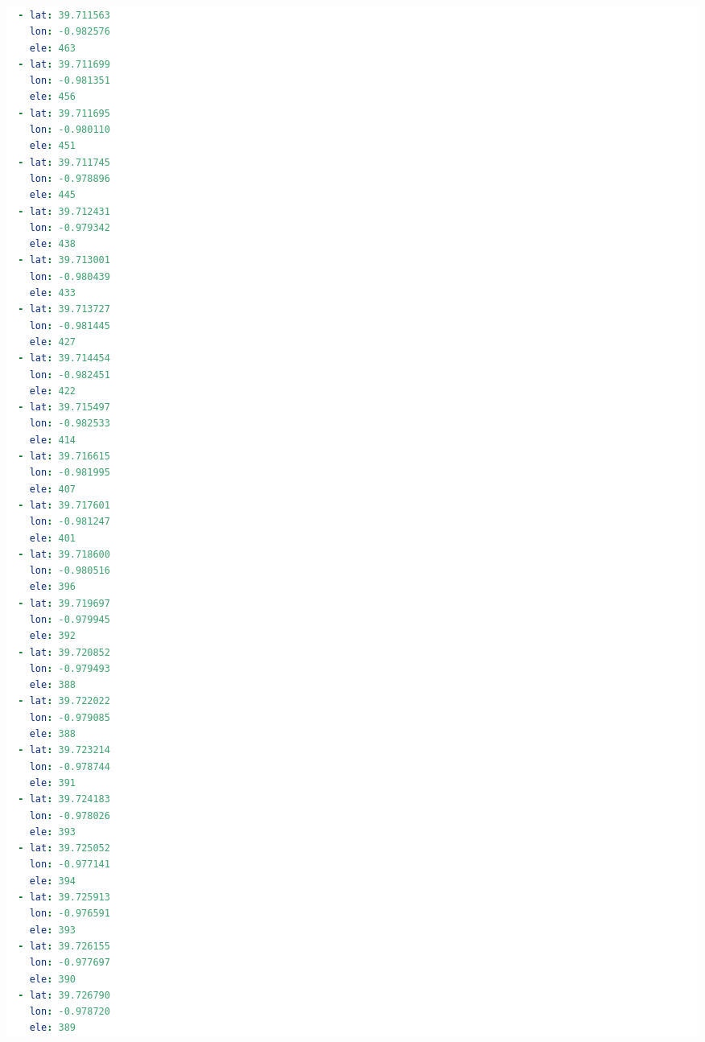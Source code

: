 ```yaml
  - lat: 39.711563
    lon: -0.982576
    ele: 463
  - lat: 39.711699
    lon: -0.981351
    ele: 456
  - lat: 39.711695
    lon: -0.980110
    ele: 451
  - lat: 39.711745
    lon: -0.978896
    ele: 445
  - lat: 39.712431
    lon: -0.979342
    ele: 438
  - lat: 39.713001
    lon: -0.980439
    ele: 433
  - lat: 39.713727
    lon: -0.981445
    ele: 427
  - lat: 39.714454
    lon: -0.982451
    ele: 422
  - lat: 39.715497
    lon: -0.982533
    ele: 414
  - lat: 39.716615
    lon: -0.981995
    ele: 407
  - lat: 39.717601
    lon: -0.981247
    ele: 401
  - lat: 39.718600
    lon: -0.980516
    ele: 396
  - lat: 39.719697
    lon: -0.979945
    ele: 392
  - lat: 39.720852
    lon: -0.979493
    ele: 388
  - lat: 39.722022
    lon: -0.979085
    ele: 388
  - lat: 39.723214
    lon: -0.978744
    ele: 391
  - lat: 39.724183
    lon: -0.978026
    ele: 393
  - lat: 39.725052
    lon: -0.977141
    ele: 394
  - lat: 39.725913
    lon: -0.976591
    ele: 393
  - lat: 39.726155
    lon: -0.977697
    ele: 390
  - lat: 39.726790
    lon: -0.978720
    ele: 389
```